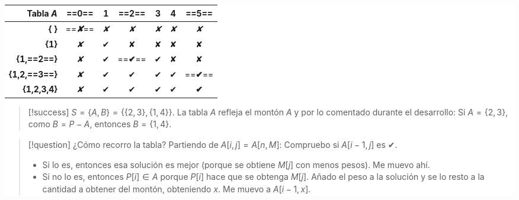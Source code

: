|       Tabla $A$ |  ==**0**==  | **1** | ==**2**== | **3** | **4** | ==**5**== |
| ---------------:|:-----------:|:-----:|:---------:|:-----:|:-----:|:---------:|
|         **{ }** | ==***✘***== |  *✘*  |    *✘*    |  *✘*  |  *✘*  |    *✘*    |
|         **{1}** |     *✘*     |   ✔   |     ✘     |   ✘   |   ✘   |     ✘     |
|   **{1,==2==}** |     *✘*     |   ✔   | ==**✔**== |   ✔   |   ✘   |     ✘     |
| **{1,2,==3==}** |     *✘*     |   ✔   |     ✔     |   ✔   |   ✔   | ==**✔**== |
|   **{1,2,3,4}** |     *✘*     |   ✔   |     ✔     |   ✔   |   ✔   |   **✔**   |

> [!success] $S = \{A, B\} = \{\{2, 3\}, \{1, 4\}\}$.
> La tabla $A$ refleja el montón $A$ y por lo comentado durante el desarrollo:
> Si $A = \{2, 3\}$, como $B = P - A$, entonces $B = \{1, 4\}$.

> [!question] ¿Cómo recorro la tabla?
> Partiendo de $A[i,j] = A[n,M]$:
> Compruebo si $A[i-1,j]$ es ✔.
> - Si lo es, entonces esa solución es mejor (porque se obtiene $M[j]$ con menos pesos).
>   Me muevo ahí.
> - Si no lo es, entonces $P[i] \in A$ porque $P[i]$ hace que se obtenga $M[j]$.
>   Añado el peso a la solución y se lo resto a la cantidad a obtener del montón, obteniendo $x$.
>   Me muevo a $A[i-1, x]$.
